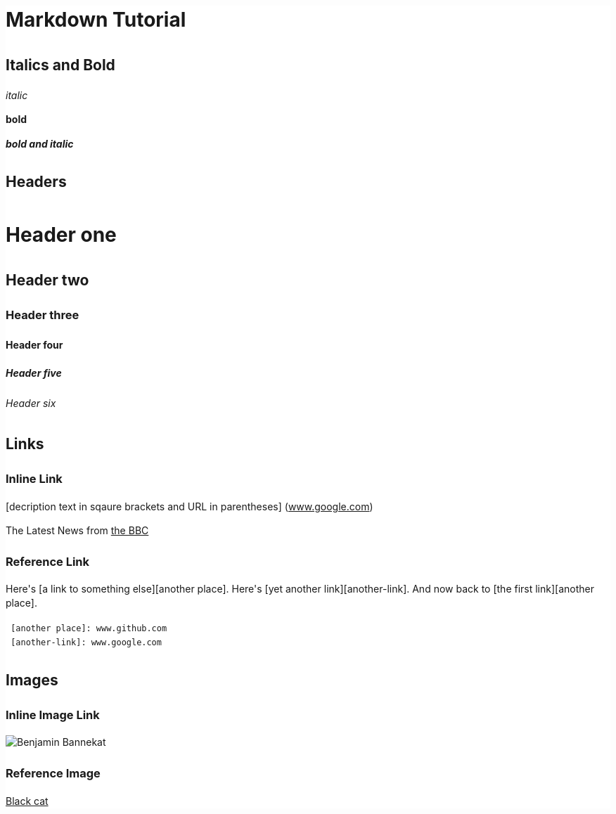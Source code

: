 # Markdown Tutorial

## Italics and Bold

_italic_

**bold**

**_bold and italic_**

## Headers

# Header one
## Header two
### Header three
#### Header four
##### Header five
###### Header six

## Links

### Inline Link

[decription text in sqaure brackets and URL in parentheses] (www.google.com)

The Latest News from [the BBC](www.bbc.com/news)

### Reference Link

Here's [a link to something else][another place].
     Here's [yet another link][another-link].
     And now back to [the first link][another place].

     [another place]: www.github.com
     [another-link]: www.google.com

## Images

### Inline Image Link

![Benjamin Bannekat](https://octodex.github.com/images/bannekat.png)

### Reference Image

[Black cat][Black]


[Black]: https://upload.wikimedia.org/wikipedia/commons/a/a3/81_INF_DIV_SSI.jpg
[^1]: This is the first footnote.
[^bignote]: Here's one with multiple paragraphs and code.